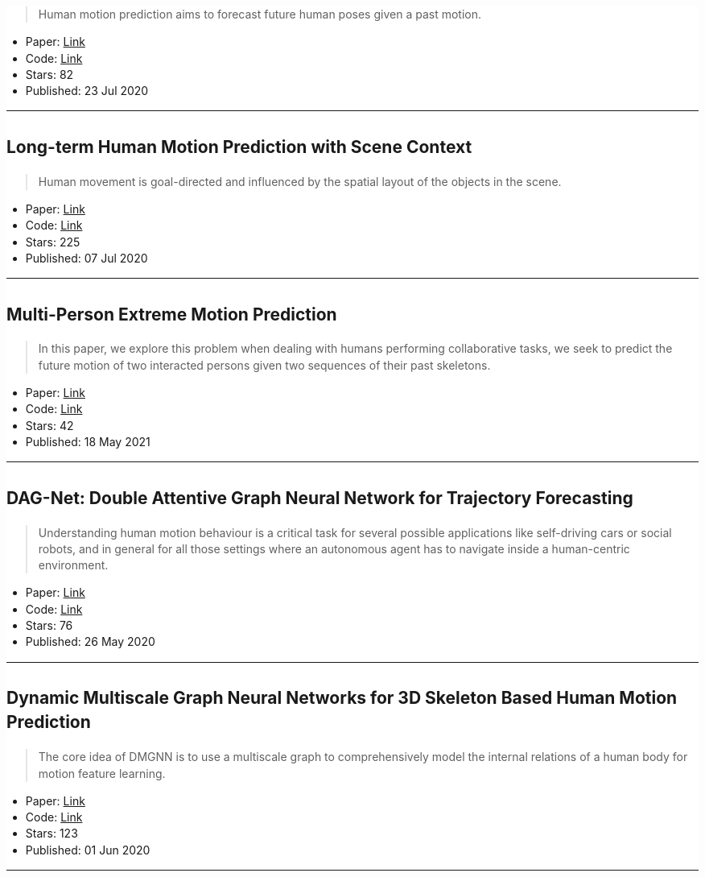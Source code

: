 > Human motion prediction aims to forecast future human poses given a past motion.

- Paper: [Link](https://paperswithcode.com/paper/history-repeats-itself-human-motion)
- Code: [Link](https://paperswithcode.com/paper/history-repeats-itself-human-motion)
- Stars: 82
- Published: 23 Jul 2020

---

## Long-term Human Motion Prediction with Scene Context

> Human movement is goal-directed and influenced by the spatial layout of the objects in the scene.

- Paper: [Link](https://paperswithcode.com/paper/long-term-human-motion-prediction-with-scene)
- Code: [Link](https://paperswithcode.com/paper/long-term-human-motion-prediction-with-scene)
- Stars: 225
- Published: 07 Jul 2020

---

## Multi-Person Extreme Motion Prediction

> In this paper, we explore this problem when dealing with humans performing collaborative tasks, we seek to predict the future motion of two interacted persons given two sequences of their past skeletons.

- Paper: [Link](https://paperswithcode.com/paper/multi-person-extreme-motion-prediction-with)
- Code: [Link](https://paperswithcode.com/paper/multi-person-extreme-motion-prediction-with)
- Stars: 42
- Published: 18 May 2021

---

## DAG-Net: Double Attentive Graph Neural Network for Trajectory Forecasting

> Understanding human motion behaviour is a critical task for several possible applications like self-driving cars or social robots, and in general for all those settings where an autonomous agent has to navigate inside a human-centric environment.

- Paper: [Link](https://paperswithcode.com/paper/dag-net-double-attentive-graph-neural-network)
- Code: [Link](https://paperswithcode.com/paper/dag-net-double-attentive-graph-neural-network)
- Stars: 76
- Published: 26 May 2020

---

## Dynamic Multiscale Graph Neural Networks for 3D Skeleton Based Human Motion Prediction

> The core idea of DMGNN is to use a multiscale graph to comprehensively model the internal relations of a human body for motion feature learning.

- Paper: [Link](https://paperswithcode.com/paper/dynamic-multiscale-graph-neural-networks-for-1)
- Code: [Link](https://paperswithcode.com/paper/dynamic-multiscale-graph-neural-networks-for-1)
- Stars: 123
- Published: 01 Jun 2020

---